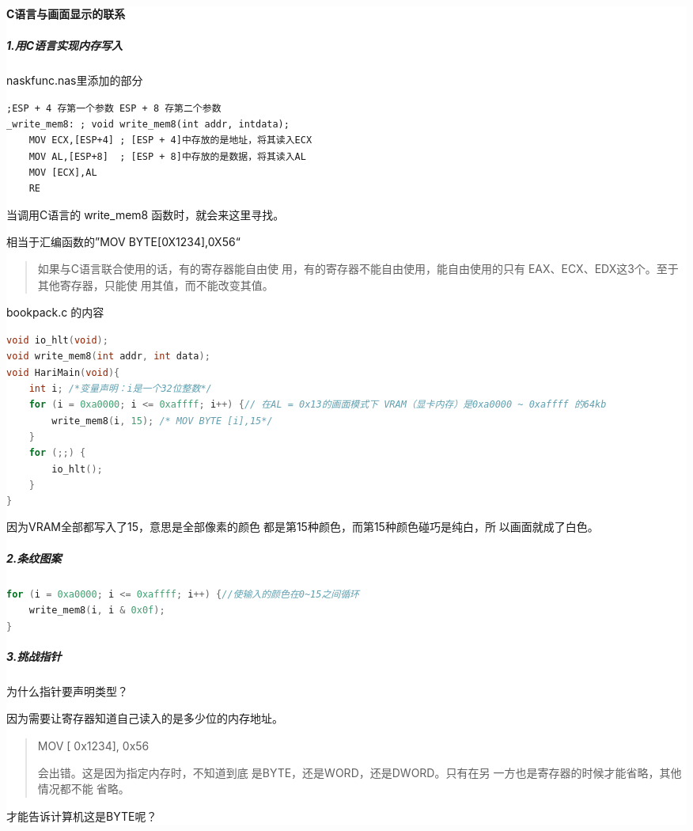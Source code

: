 #### C语言与画面显示的联系

##### 1.用C语言实现内存写入

naskfunc.nas里添加的部分

```assembly
;ESP + 4 存第一个参数 ESP + 8 存第二个参数
_write_mem8: ; void write_mem8(int addr, intdata);
	MOV ECX,[ESP+4] ; [ESP + 4]中存放的是地址，将其读入ECX
	MOV AL,[ESP+8] 	; [ESP + 8]中存放的是数据，将其读入AL
	MOV [ECX],AL
	RE
```

当调用C语言的 write_mem8 函数时，就会来这里寻找。

相当于汇编函数的”MOV BYTE[0X1234],0X56“

> 如果与C语言联合使用的话，有的寄存器能自由使 用，有的寄存器不能自由使用，能自由使用的只有 EAX、ECX、EDX这3个。至于其他寄存器，只能使 用其值，而不能改变其值。

bookpack.c 的内容

```c
void io_hlt(void);
void write_mem8(int addr, int data);
void HariMain(void){
	int i; /*变量声明：i是一个32位整数*/
	for (i = 0xa0000; i <= 0xaffff; i++) {// 在AL = 0x13的画面模式下 VRAM（显卡内存）是0xa0000 ~ 0xaffff 的64kb
		write_mem8(i, 15); /* MOV BYTE [i],15*/
	}
	for (;;) {
		io_hlt();
	}
}
```

因为VRAM全部都写入了15，意思是全部像素的颜色 都是第15种颜色，而第15种颜色碰巧是纯白，所 以画面就成了白色。

##### 2.条纹图案

```c
for (i = 0xa0000; i <= 0xaffff; i++) {//使输入的颜色在0~15之间循环
	write_mem8(i, i & 0x0f);
}
```

##### 3.挑战指针

为什么指针要声明类型？

因为需要让寄存器知道自己读入的是多少位的内存地址。

> MOV [ 0x1234], 0x56 
>
> 会出错。这是因为指定内存时，不知道到底 是BYTE，还是WORD，还是DWORD。只有在另 一方也是寄存器的时候才能省略，其他情况都不能 省略。

才能告诉计算机这是BYTE呢？
